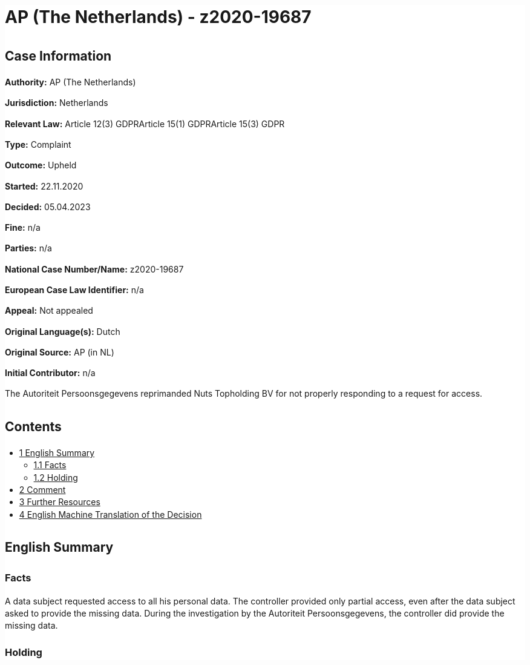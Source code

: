 # AP (The Netherlands) - z2020-19687

## Case Information

**Authority:** AP (The Netherlands)

**Jurisdiction:** Netherlands

**Relevant Law:** Article 12(3) GDPRArticle 15(1) GDPRArticle 15(3) GDPR

**Type:** Complaint

**Outcome:** Upheld

**Started:** 22.11.2020

**Decided:** 05.04.2023

**Fine:** n/a

**Parties:** n/a

**National Case Number/Name:** z2020-19687

**European Case Law Identifier:** n/a

**Appeal:** Not appealed

**Original Language(s):** Dutch

**Original Source:** AP (in NL)

**Initial Contributor:** n/a

The Autoriteit Persoonsgegevens reprimanded Nuts Topholding BV for not properly responding to a request for access.

## Contents

*   [1 English Summary](#English_Summary)
    *   [1.1 Facts](#Facts)
    *   [1.2 Holding](#Holding)
*   [2 Comment](#Comment)
*   [3 Further Resources](#Further_Resources)
*   [4 English Machine Translation of the Decision](#English_Machine_Translation_of_the_Decision)

## English Summary

### Facts

A data subject requested access to all his personal data. The controller provided only partial access, even after the data subject asked to provide the missing data. During the investigation by the Autoriteit Persoonsgegevens, the controller did provide the missing data.

### Holding
